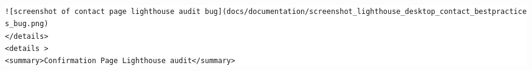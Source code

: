     ![screenshot of contact page lighthouse audit bug](docs/documentation/screenshot_lighthouse_desktop_contact_bestpractices_bug.png)
    </details>
    <details >
    <summary>Confirmation Page Lighthouse audit</summary>  
